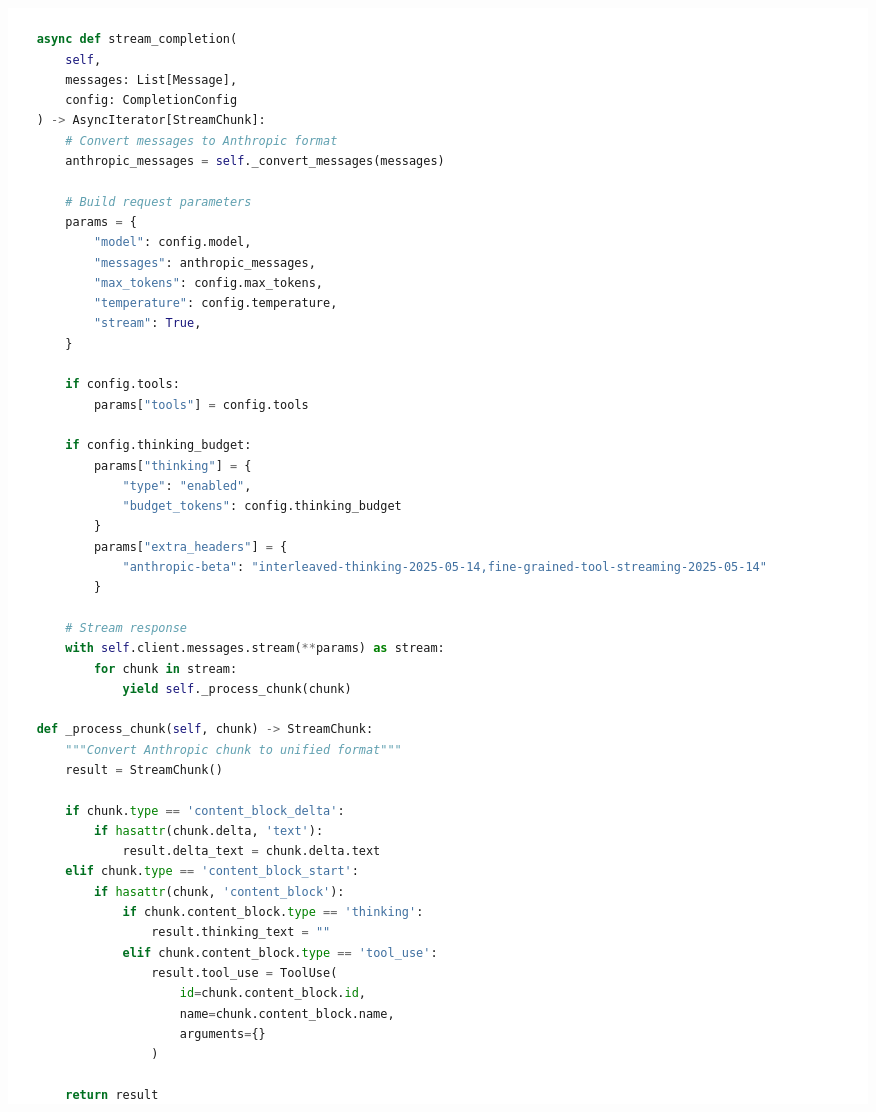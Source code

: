 ```python
    
    async def stream_completion(
        self, 
        messages: List[Message],
        config: CompletionConfig
    ) -> AsyncIterator[StreamChunk]:
        # Convert messages to Anthropic format
        anthropic_messages = self._convert_messages(messages)
        
        # Build request parameters
        params = {
            "model": config.model,
            "messages": anthropic_messages,
            "max_tokens": config.max_tokens,
            "temperature": config.temperature,
            "stream": True,
        }
        
        if config.tools:
            params["tools"] = config.tools
            
        if config.thinking_budget:
            params["thinking"] = {
                "type": "enabled",
                "budget_tokens": config.thinking_budget
            }
            params["extra_headers"] = {
                "anthropic-beta": "interleaved-thinking-2025-05-14,fine-grained-tool-streaming-2025-05-14"
            }
        
        # Stream response
        with self.client.messages.stream(**params) as stream:
            for chunk in stream:
                yield self._process_chunk(chunk)
    
    def _process_chunk(self, chunk) -> StreamChunk:
        """Convert Anthropic chunk to unified format"""
        result = StreamChunk()
        
        if chunk.type == 'content_block_delta':
            if hasattr(chunk.delta, 'text'):
                result.delta_text = chunk.delta.text
        elif chunk.type == 'content_block_start':
            if hasattr(chunk, 'content_block'):
                if chunk.content_block.type == 'thinking':
                    result.thinking_text = ""
                elif chunk.content_block.type == 'tool_use':
                    result.tool_use = ToolUse(
                        id=chunk.content_block.id,
                        name=chunk.content_block.name,
                        arguments={}
                    )
        
        return result
```
